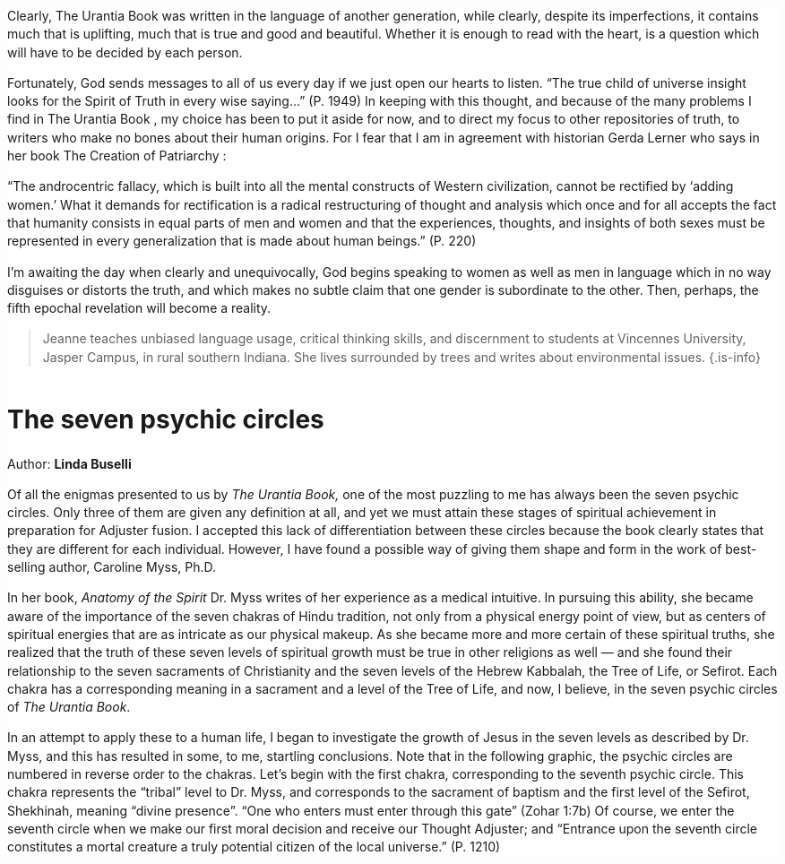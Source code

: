 Clearly, The Urantia Book was written in the language of another generation, while clearly, despite its imperfections, it contains much that is uplifting, much that is true and good and beautiful. Whether it is enough to read with the heart, is a question which will have to be decided by each person. 

Fortunately, God sends messages to all of us every day if we just open our hearts to listen. “The true child of universe insight looks for the Spirit of Truth in every wise saying...” (P. 1949) In keeping with this thought, and because of the many problems I find in The Urantia Book , my choice has been to put it aside for now, and to direct my focus to other repositories of truth, to writers who make no bones about their human origins. For I fear that I am in agreement with historian Gerda Lerner who says in her book The Creation of Patriarchy : 

“The androcentric fallacy, which is built into all the mental constructs of Western civilization, cannot be rectified by ‘adding women.’ What it demands for rectification is a radical restructuring of thought and analysis which once and for all accepts the fact that humanity consists in equal parts of men and women and that the experiences, thoughts, and insights of both sexes must be represented in every generalization that is made about human beings.” (P. 220) 

I’m awaiting the day when clearly and unequivocally, God begins speaking to women as well as men in language which in no way disguises or distorts the truth, and which makes no subtle claim that one gender is subordinate to the other. Then, perhaps, the fifth epochal revelation will become a reality.   

> Jeanne teaches unbiased language usage, critical thinking skills, and discernment to students at Vincennes University, Jasper Campus, in rural southern Indiana. She lives surrounded by trees and writes about environmental issues. 
{.is-info}
# The seven psychic circles

Author: **Linda Buselli**

Of all the enigmas presented to us by _The Urantia Book,_ one of the most puzzling to me has always been the seven psychic circles. Only three of them are given any definition at all, and yet we must attain these stages of spiritual achievement in preparation for Adjuster fusion. I accepted this lack of differentiation between these circles because the book clearly states that they are different for each individual. However, I have found a possible way of giving them shape and form in the work of best-selling author, Caroline Myss, Ph.D. 

In her book, _Anatomy of the Spirit_ Dr. Myss writes of her experience as a medical intuitive. In pursuing this ability, she became aware of the importance of the seven chakras of Hindu tradition, not only from a physical energy point of view, but as centers of spiritual energies that are as intricate as our physical makeup. As she became more and more certain of these spiritual truths, she realized that the truth of these seven levels of spiritual growth must be true in other religions as well — and she found their relationship to the seven sacraments of Christianity and the seven levels of the Hebrew Kabbalah, the Tree of Life, or Sefirot. Each chakra has a corresponding meaning in a sacrament and a level of the Tree of Life, and now, I believe, in the seven psychic circles of _The Urantia Book_. 

In an attempt to apply these to a human life, I began to investigate the growth of Jesus in the seven levels as described by Dr. Myss, and this has resulted in some, to me, startling conclusions. Note that in the following graphic, the psychic circles are numbered in reverse order to the chakras. Let’s begin with the first chakra, corresponding to the seventh psychic circle. This chakra represents the “tribal” level to Dr. Myss, and corresponds to the sacrament of baptism and the first level of the Sefirot, Shekhinah, meaning “divine presence”. “One who enters must enter through this gate” (Zohar 1:7b) Of course, we enter the seventh circle when we make our first moral decision and receive our Thought Adjuster; and “Entrance upon the seventh circle constitutes a mortal creature a truly potential citizen of the local universe.” (P. 1210) 
